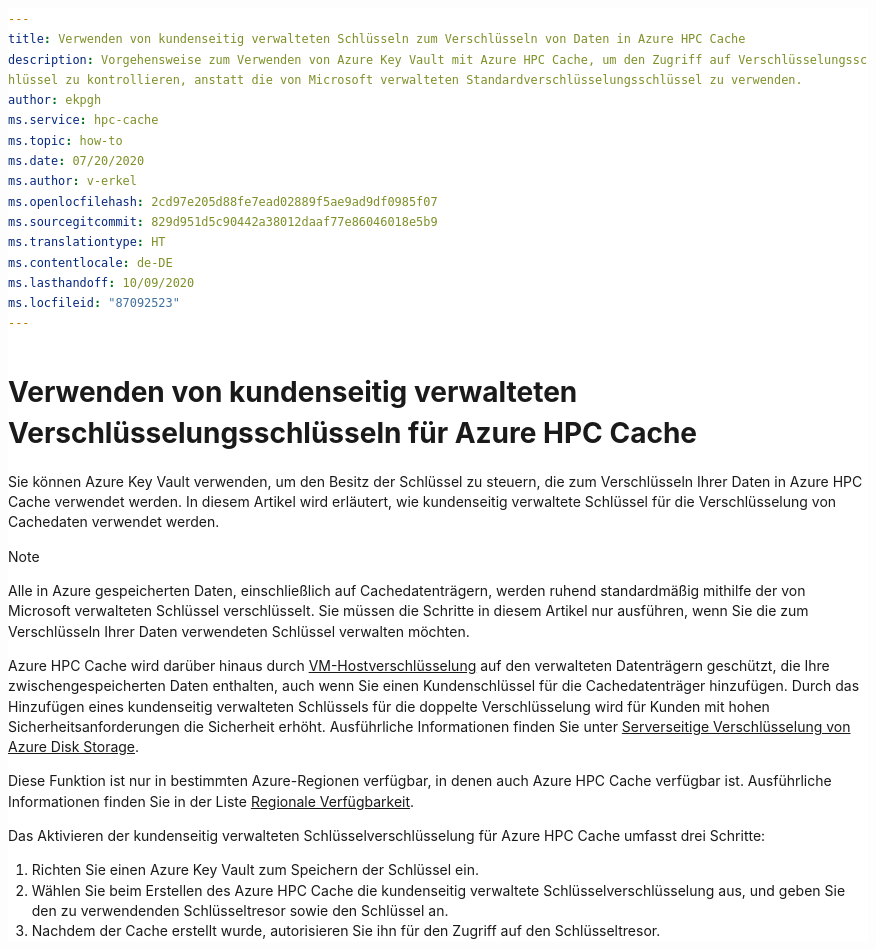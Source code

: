 ```yaml
---
title: Verwenden von kundenseitig verwalteten Schlüsseln zum Verschlüsseln von Daten in Azure HPC Cache
description: Vorgehensweise zum Verwenden von Azure Key Vault mit Azure HPC Cache, um den Zugriff auf Verschlüsselungsschlüssel zu kontrollieren, anstatt die von Microsoft verwalteten Standardverschlüsselungsschlüssel zu verwenden.
author: ekpgh
ms.service: hpc-cache
ms.topic: how-to
ms.date: 07/20/2020
ms.author: v-erkel
ms.openlocfilehash: 2cd97e205d88fe7ead02889f5ae9ad9df0985f07
ms.sourcegitcommit: 829d951d5c90442a38012daaf77e86046018e5b9
ms.translationtype: HT
ms.contentlocale: de-DE
ms.lasthandoff: 10/09/2020
ms.locfileid: "87092523"
---
```

# <a name="use-customer-managed-encryption-keys-for-azure-hpc-cache"></a>Verwenden von kundenseitig verwalteten Verschlüsselungsschlüsseln für Azure HPC Cache

Sie können Azure Key Vault verwenden, um den Besitz der Schlüssel zu steuern, die zum Verschlüsseln Ihrer Daten in Azure HPC Cache verwendet werden. In diesem Artikel wird erläutert, wie kundenseitig verwaltete Schlüssel für die Verschlüsselung von Cachedaten verwendet werden.

> [!NOTE]
> Alle in Azure gespeicherten Daten, einschließlich auf Cachedatenträgern, werden ruhend standardmäßig mithilfe der von Microsoft verwalteten Schlüssel verschlüsselt. Sie müssen die Schritte in diesem Artikel nur ausführen, wenn Sie die zum Verschlüsseln Ihrer Daten verwendeten Schlüssel verwalten möchten.

Azure HPC Cache wird darüber hinaus durch [VM-Hostverschlüsselung](../virtual-machines/linux/disk-encryption.md#encryption-at-host---end-to-end-encryption-for-your-vm-data) auf den verwalteten Datenträgern geschützt, die Ihre zwischengespeicherten Daten enthalten, auch wenn Sie einen Kundenschlüssel für die Cachedatenträger hinzufügen. Durch das Hinzufügen eines kundenseitig verwalteten Schlüssels für die doppelte Verschlüsselung wird für Kunden mit hohen Sicherheitsanforderungen die Sicherheit erhöht. Ausführliche Informationen finden Sie unter [Serverseitige Verschlüsselung von Azure Disk Storage](../virtual-machines/linux/disk-encryption.md).

Diese Funktion ist nur in bestimmten Azure-Regionen verfügbar, in denen auch Azure HPC Cache verfügbar ist. Ausführliche Informationen finden Sie in der Liste [Regionale Verfügbarkeit](hpc-cache-overview.md#region-availability).

Das Aktivieren der kundenseitig verwalteten Schlüsselverschlüsselung für Azure HPC Cache umfasst drei Schritte:

1. Richten Sie einen Azure Key Vault zum Speichern der Schlüssel ein.
1. Wählen Sie beim Erstellen des Azure HPC Cache die kundenseitig verwaltete Schlüsselverschlüsselung aus, und geben Sie den zu verwendenden Schlüsseltresor sowie den Schlüssel an.
1. Nachdem der Cache erstellt wurde, autorisieren Sie ihn für den Zugriff auf den Schlüsseltresor.
